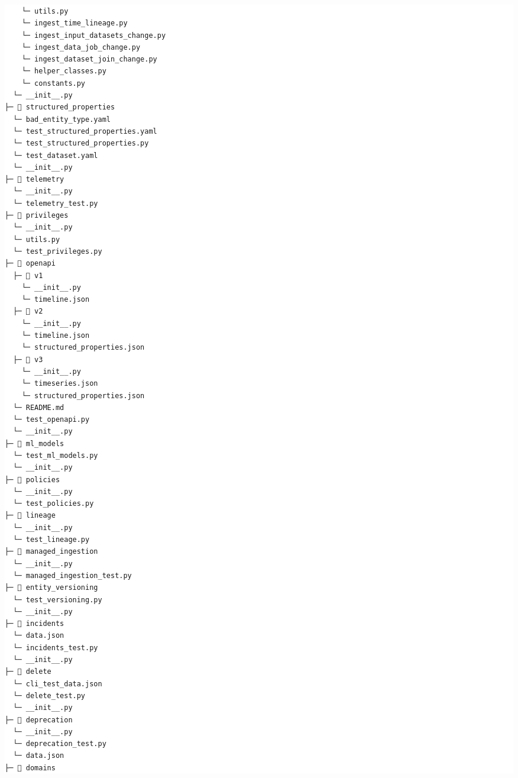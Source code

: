         └─ utils.py
        └─ ingest_time_lineage.py
        └─ ingest_input_datasets_change.py
        └─ ingest_data_job_change.py
        └─ ingest_dataset_join_change.py
        └─ helper_classes.py
        └─ constants.py
      └─ __init__.py
    ├─ 📁 structured_properties
      └─ bad_entity_type.yaml
      └─ test_structured_properties.yaml
      └─ test_structured_properties.py
      └─ test_dataset.yaml
      └─ __init__.py
    ├─ 📁 telemetry
      └─ __init__.py
      └─ telemetry_test.py
    ├─ 📁 privileges
      └─ __init__.py
      └─ utils.py
      └─ test_privileges.py
    ├─ 📁 openapi
      ├─ 📁 v1
        └─ __init__.py
        └─ timeline.json
      ├─ 📁 v2
        └─ __init__.py
        └─ timeline.json
        └─ structured_properties.json
      ├─ 📁 v3
        └─ __init__.py
        └─ timeseries.json
        └─ structured_properties.json
      └─ README.md
      └─ test_openapi.py
      └─ __init__.py
    ├─ 📁 ml_models
      └─ test_ml_models.py
      └─ __init__.py
    ├─ 📁 policies
      └─ __init__.py
      └─ test_policies.py
    ├─ 📁 lineage
      └─ __init__.py
      └─ test_lineage.py
    ├─ 📁 managed_ingestion
      └─ __init__.py
      └─ managed_ingestion_test.py
    ├─ 📁 entity_versioning
      └─ test_versioning.py
      └─ __init__.py
    ├─ 📁 incidents
      └─ data.json
      └─ incidents_test.py
      └─ __init__.py
    ├─ 📁 delete
      └─ cli_test_data.json
      └─ delete_test.py
      └─ __init__.py
    ├─ 📁 deprecation
      └─ __init__.py
      └─ deprecation_test.py
      └─ data.json
    ├─ 📁 domains